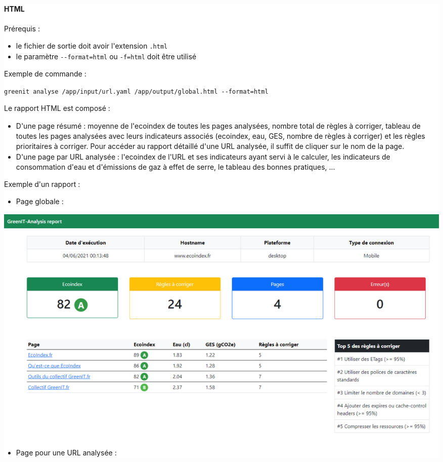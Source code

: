 #### HTML

Prérequis : 
- le fichier de sortie doit avoir l'extension `.html`
- le paramètre `--format=html` ou `-f=html` doit être utilisé 

Exemple de commande : 

```
greenit analyse /app/input/url.yaml /app/output/global.html --format=html
```

Le rapport HTML est composé :
- D'une page résumé : moyenne de l'ecoindex de toutes les pages analysées, nombre total de règles à corriger, tableau de toutes les pages analysées avec leurs indicateurs associés (ecoindex, eau, GES, nombre de règles à corriger) et les règles prioritaires à corriger. Pour accéder au rapport détaillé d'une URL analysée, il suffit de cliquer sur le nom de la page.
- D'une page par URL analysée  : l'ecoindex de l'URL et ses indicateurs ayant servi à le calculer, les indicateurs de consommation d'eau et d'émissions de gaz à effet de serre, le tableau des bonnes pratiques, ...

Exemple d'un rapport :
- Page globale :

![Page globale du rapport HTML](./docs/rapport-html-global.png)

- Page pour une URL analysée :
